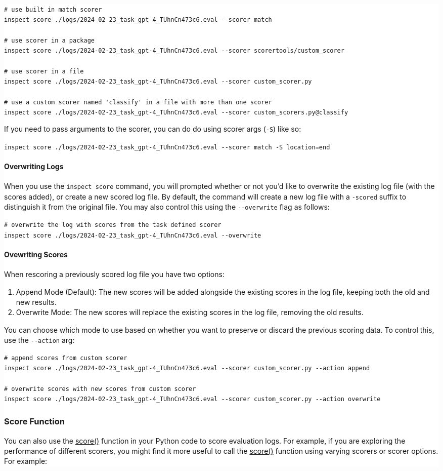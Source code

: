 ```
# use built in match scorer
inspect score ./logs/2024-02-23_task_gpt-4_TUhnCn473c6.eval --scorer match

# use scorer in a package
inspect score ./logs/2024-02-23_task_gpt-4_TUhnCn473c6.eval --scorer scorertools/custom_scorer

# use scorer in a file
inspect score ./logs/2024-02-23_task_gpt-4_TUhnCn473c6.eval --scorer custom_scorer.py

# use a custom scorer named 'classify' in a file with more than one scorer
inspect score ./logs/2024-02-23_task_gpt-4_TUhnCn473c6.eval --scorer custom_scorers.py@classify
```

If you need to pass arguments to the scorer, you can do do using scorer args (`-S`) like so:

```
inspect score ./logs/2024-02-23_task_gpt-4_TUhnCn473c6.eval --scorer match -S location=end
```

#### Overwriting Logs

When you use the `inspect score` command, you will prompted whether or not you’d like to overwrite the existing log file (with the scores added), or create a new scored log file. By default, the command will create a new log file with a `-scored` suffix to distinguish it from the original file. You may also control this using the `--overwrite` flag as follows:

```
# overwrite the log with scores from the task defined scorer
inspect score ./logs/2024-02-23_task_gpt-4_TUhnCn473c6.eval --overwrite
```

#### Ovewriting Scores

When rescoring a previously scored log file you have two options:

1. Append Mode (Default): The new scores will be added alongside the existing scores in the log file, keeping both the old and new results.
2. Overwrite Mode: The new scores will replace the existing scores in the log file, removing the old results.

You can choose which mode to use based on whether you want to preserve or discard the previous scoring data. To control this, use the `--action` arg:

```
# append scores from custom scorer
inspect score ./logs/2024-02-23_task_gpt-4_TUhnCn473c6.eval --scorer custom_scorer.py --action append

# overwrite scores with new scores from custom scorer
inspect score ./logs/2024-02-23_task_gpt-4_TUhnCn473c6.eval --scorer custom_scorer.py --action overwrite
```

### Score Function

You can also use the [score()](./reference/inspect_ai.html#score) function in your Python code to score evaluation logs. For example, if you are exploring the performance of different scorers, you might find it more useful to call the [score()](./reference/inspect_ai.html#score) function using varying scorers or scorer options. For example:
